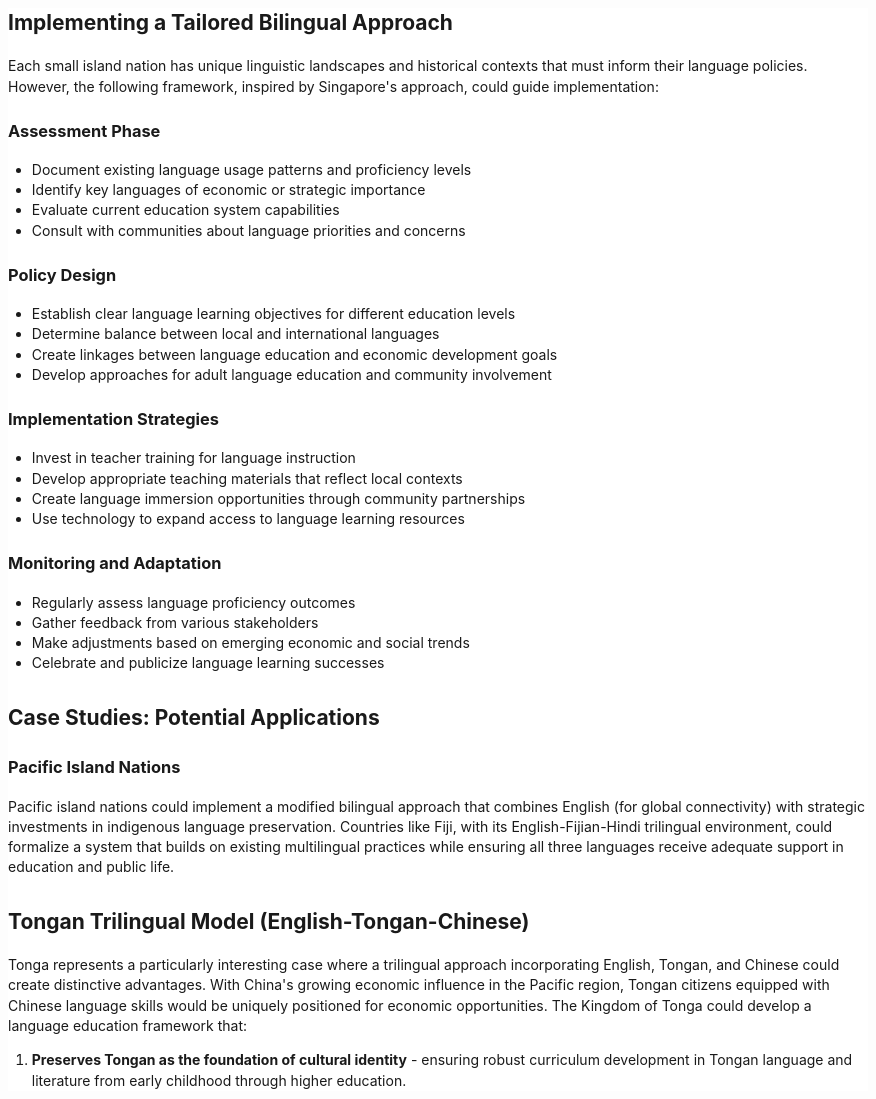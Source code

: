 ## Implementing a Tailored Bilingual Approach

Each small island nation has unique linguistic landscapes and historical contexts that must inform their language policies. However, the following framework, inspired by Singapore's approach, could guide implementation:

### Assessment Phase
- Document existing language usage patterns and proficiency levels
- Identify key languages of economic or strategic importance
- Evaluate current education system capabilities
- Consult with communities about language priorities and concerns

### Policy Design
- Establish clear language learning objectives for different education levels
- Determine balance between local and international languages
- Create linkages between language education and economic development goals
- Develop approaches for adult language education and community involvement

### Implementation Strategies
- Invest in teacher training for language instruction
- Develop appropriate teaching materials that reflect local contexts
- Create language immersion opportunities through community partnerships
- Use technology to expand access to language learning resources

### Monitoring and Adaptation
- Regularly assess language proficiency outcomes
- Gather feedback from various stakeholders
- Make adjustments based on emerging economic and social trends
- Celebrate and publicize language learning successes

## Case Studies: Potential Applications

### Pacific Island Nations

Pacific island nations could implement a modified bilingual approach that combines English (for global connectivity) with strategic investments in indigenous language preservation. Countries like Fiji, with its English-Fijian-Hindi trilingual environment, could formalize a system that builds on existing multilingual practices while ensuring all three languages receive adequate support in education and public life.

## Tongan Trilingual Model (English-Tongan-Chinese)

Tonga represents a particularly interesting case where a trilingual approach incorporating English, Tongan, and Chinese could create distinctive advantages. With China's growing economic influence in the Pacific region, Tongan citizens equipped with Chinese language skills would be uniquely positioned for economic opportunities. The Kingdom of Tonga could develop a language education framework that:

1. **Preserves Tongan as the foundation of cultural identity** - ensuring robust curriculum development in Tongan language and literature from early childhood through higher education.
